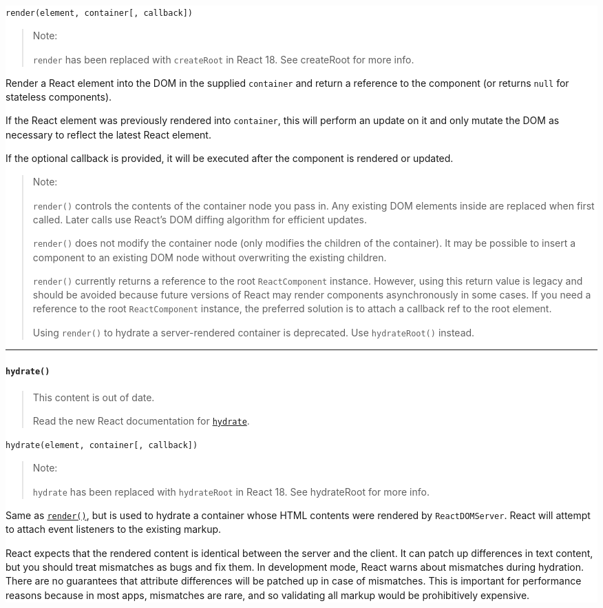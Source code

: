 ```
render(element, container[, callback])
```

> Note:
>
> `render` has been replaced with `createRoot` in React 18. See createRoot for more info.

Render a React element into the DOM in the supplied `container` and return a reference to the component (or returns `null` for stateless components).

If the React element was previously rendered into `container`, this will perform an update on it and only mutate the DOM as necessary to reflect the latest React element.

If the optional callback is provided, it will be executed after the component is rendered or updated.

> Note:
>
> `render()` controls the contents of the container node you pass in. Any existing DOM elements inside are replaced when first called. Later calls use React’s DOM diffing algorithm for efficient updates.
>
> `render()` does not modify the container node (only modifies the children of the container). It may be possible to insert a component to an existing DOM node without overwriting the existing children.
>
> `render()` currently returns a reference to the root `ReactComponent` instance. However, using this return value is legacy and should be avoided because future versions of React may render components asynchronously in some cases. If you need a reference to the root `ReactComponent` instance, the preferred solution is to attach a callback ref to the root element.
>
> Using `render()` to hydrate a server-rendered container is deprecated. Use `hydrateRoot()` instead.

***

#### `hydrate()`

> This content is out of date.
>
> Read the new React documentation for [`hydrate`](https://react.dev/reference/react-dom/hydrate).

```
hydrate(element, container[, callback])
```

> Note:
>
> `hydrate` has been replaced with `hydrateRoot` in React 18. See hydrateRoot for more info.

Same as [`render()`](https://github.com/mindulle/Documents/blob/main/Languages/react/frequently-used/api-reference/broken-reference/README.md), but is used to hydrate a container whose HTML contents were rendered by `ReactDOMServer`. React will attempt to attach event listeners to the existing markup.

React expects that the rendered content is identical between the server and the client. It can patch up differences in text content, but you should treat mismatches as bugs and fix them. In development mode, React warns about mismatches during hydration. There are no guarantees that attribute differences will be patched up in case of mismatches. This is important for performance reasons because in most apps, mismatches are rare, and so validating all markup would be prohibitively expensive.
